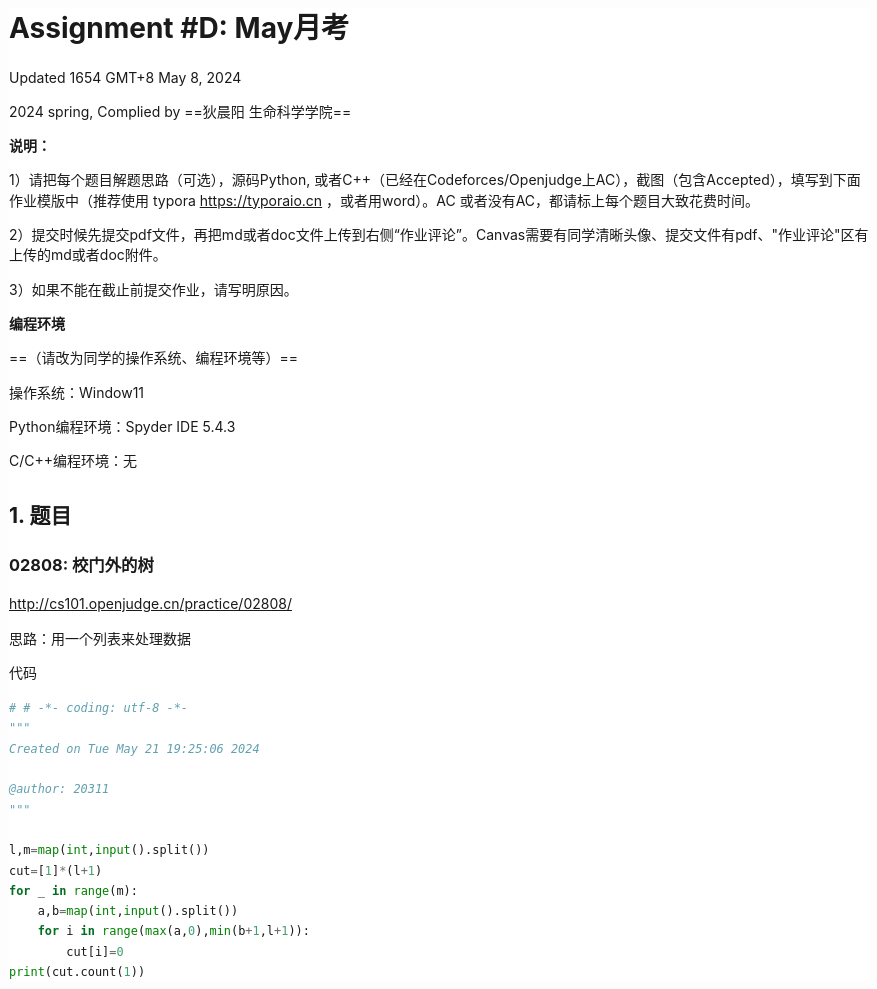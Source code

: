 # Assignment #D: May月考

Updated 1654 GMT+8 May 8, 2024

2024 spring, Complied by ==狄晨阳 生命科学学院==



**说明：**

1）请把每个题目解题思路（可选），源码Python, 或者C++（已经在Codeforces/Openjudge上AC），截图（包含Accepted），填写到下面作业模版中（推荐使用 typora https://typoraio.cn ，或者用word）。AC 或者没有AC，都请标上每个题目大致花费时间。

2）提交时候先提交pdf文件，再把md或者doc文件上传到右侧“作业评论”。Canvas需要有同学清晰头像、提交文件有pdf、"作业评论"区有上传的md或者doc附件。

3）如果不能在截止前提交作业，请写明原因。



**编程环境**

==（请改为同学的操作系统、编程环境等）==

操作系统：Window11

Python编程环境：Spyder IDE 5.4.3

C/C++编程环境：无

## 1. 题目

### 02808: 校门外的树

http://cs101.openjudge.cn/practice/02808/



思路：用一个列表来处理数据



代码

```python
# # -*- coding: utf-8 -*-
"""
Created on Tue May 21 19:25:06 2024

@author: 20311
"""

l,m=map(int,input().split())
cut=[1]*(l+1)
for _ in range(m):
    a,b=map(int,input().split())
    for i in range(max(a,0),min(b+1,l+1)):
        cut[i]=0
print(cut.count(1))

```
